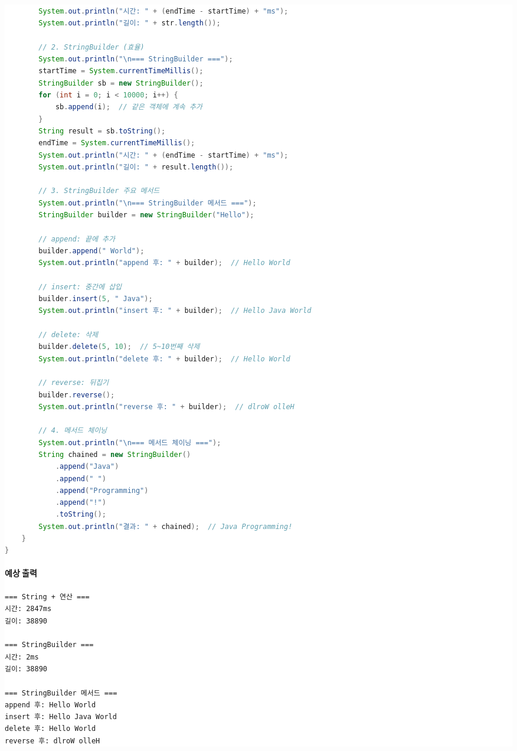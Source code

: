 ```java
        System.out.println("시간: " + (endTime - startTime) + "ms");
        System.out.println("길이: " + str.length());

        // 2. StringBuilder (효율)
        System.out.println("\n=== StringBuilder ===");
        startTime = System.currentTimeMillis();
        StringBuilder sb = new StringBuilder();
        for (int i = 0; i < 10000; i++) {
            sb.append(i);  // 같은 객체에 계속 추가
        }
        String result = sb.toString();
        endTime = System.currentTimeMillis();
        System.out.println("시간: " + (endTime - startTime) + "ms");
        System.out.println("길이: " + result.length());

        // 3. StringBuilder 주요 메서드
        System.out.println("\n=== StringBuilder 메서드 ===");
        StringBuilder builder = new StringBuilder("Hello");

        // append: 끝에 추가
        builder.append(" World");
        System.out.println("append 후: " + builder);  // Hello World

        // insert: 중간에 삽입
        builder.insert(5, " Java");
        System.out.println("insert 후: " + builder);  // Hello Java World

        // delete: 삭제
        builder.delete(5, 10);  // 5~10번째 삭제
        System.out.println("delete 후: " + builder);  // Hello World

        // reverse: 뒤집기
        builder.reverse();
        System.out.println("reverse 후: " + builder);  // dlroW olleH

        // 4. 메서드 체이닝
        System.out.println("\n=== 메서드 체이닝 ===");
        String chained = new StringBuilder()
            .append("Java")
            .append(" ")
            .append("Programming")
            .append("!")
            .toString();
        System.out.println("결과: " + chained);  // Java Programming!
    }
}
```

#### 예상 출력

```
=== String + 연산 ===
시간: 2847ms
길이: 38890

=== StringBuilder ===
시간: 2ms
길이: 38890

=== StringBuilder 메서드 ===
append 후: Hello World
insert 후: Hello Java World
delete 후: Hello World
reverse 후: dlroW olleH
```